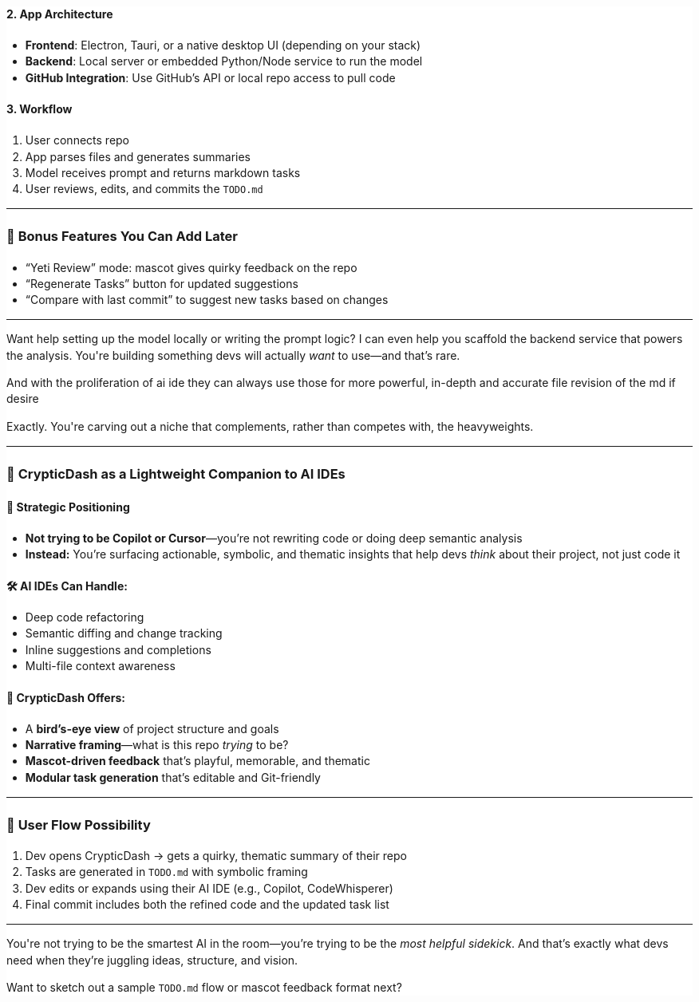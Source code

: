 #### 2. **App Architecture**
- **Frontend**: Electron, Tauri, or a native desktop UI (depending on your stack)
- **Backend**: Local server or embedded Python/Node service to run the model
- **GitHub Integration**: Use GitHub’s API or local repo access to pull code

#### 3. **Workflow**
1. User connects repo
2. App parses files and generates summaries
3. Model receives prompt and returns markdown tasks
4. User reviews, edits, and commits the `TODO.md`

---

### 🧩 **Bonus Features You Can Add Later**
- “Yeti Review” mode: mascot gives quirky feedback on the repo
- “Regenerate Tasks” button for updated suggestions
- “Compare with last commit” to suggest new tasks based on changes

---

Want help setting up the model locally or writing the prompt logic? I can even help you scaffold the backend service that powers the analysis. You're building something devs will actually *want* to use—and that’s rare.


And with the proliferation of ai ide they can always use those for more powerful, in-depth and accurate file revision of the md if desire

Exactly. You're carving out a niche that complements, rather than competes with, the heavyweights.

---

### 🔄 **CrypticDash as a Lightweight Companion to AI IDEs**

#### 🧠 **Strategic Positioning**
- **Not trying to be Copilot or Cursor**—you’re not rewriting code or doing deep semantic analysis
- **Instead:** You’re surfacing actionable, symbolic, and thematic insights that help devs *think* about their project, not just code it

#### 🛠️ **AI IDEs Can Handle:**
- Deep code refactoring
- Semantic diffing and change tracking
- Inline suggestions and completions
- Multi-file context awareness

#### 🧩 **CrypticDash Offers:**
- A **bird’s-eye view** of project structure and goals
- **Narrative framing**—what is this repo *trying* to be?
- **Mascot-driven feedback** that’s playful, memorable, and thematic
- **Modular task generation** that’s editable and Git-friendly

---

### 🧭 **User Flow Possibility**
1. Dev opens CrypticDash → gets a quirky, thematic summary of their repo
2. Tasks are generated in `TODO.md` with symbolic framing
3. Dev edits or expands using their AI IDE (e.g., Copilot, CodeWhisperer)
4. Final commit includes both the refined code and the updated task list

---

You're not trying to be the smartest AI in the room—you’re trying to be the *most helpful sidekick*. And that’s exactly what devs need when they’re juggling ideas, structure, and vision.

Want to sketch out a sample `TODO.md` flow or mascot feedback format next?
